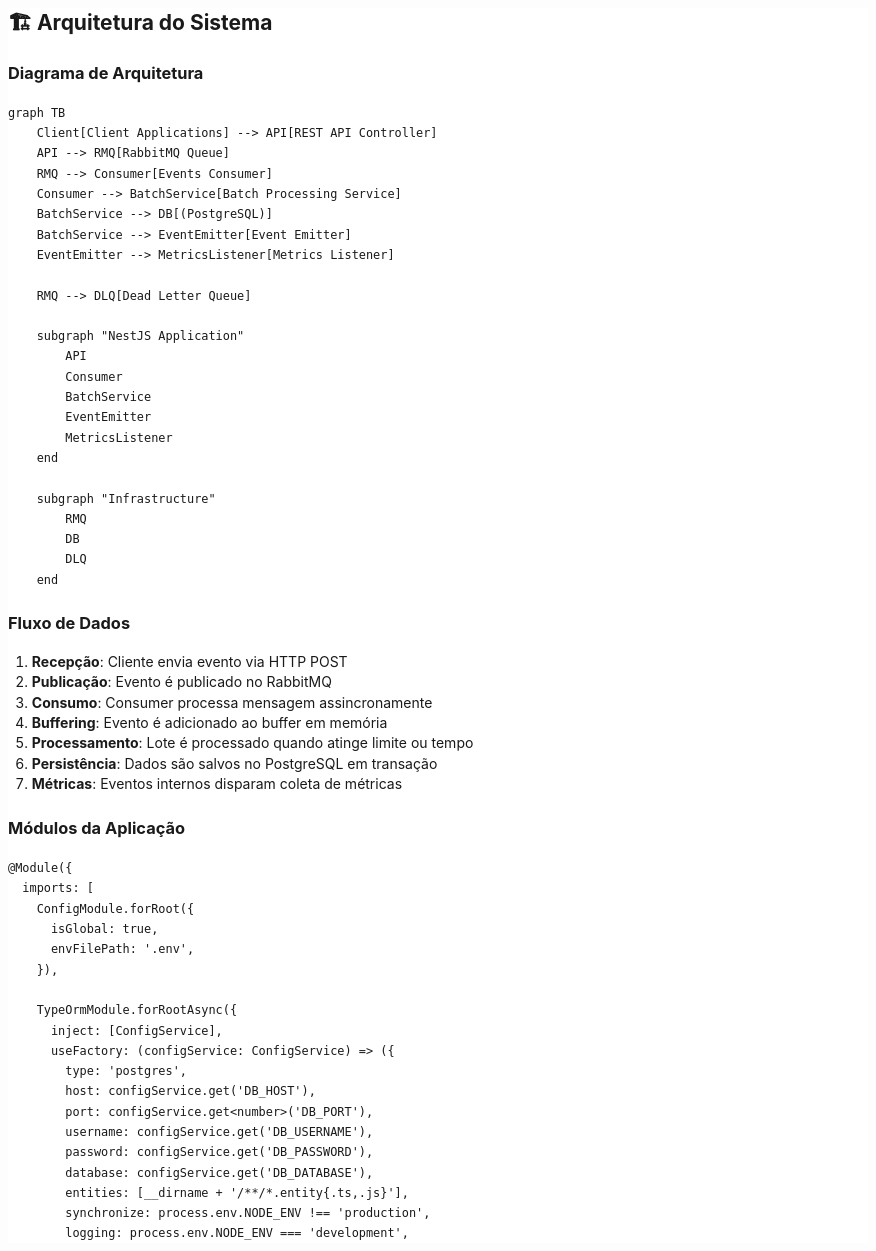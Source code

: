 
## 🏗️ Arquitetura do Sistema

### Diagrama de Arquitetura

```mermaid
graph TB
    Client[Client Applications] --> API[REST API Controller]
    API --> RMQ[RabbitMQ Queue]
    RMQ --> Consumer[Events Consumer]
    Consumer --> BatchService[Batch Processing Service]
    BatchService --> DB[(PostgreSQL)]
    BatchService --> EventEmitter[Event Emitter]
    EventEmitter --> MetricsListener[Metrics Listener]

    RMQ --> DLQ[Dead Letter Queue]

    subgraph "NestJS Application"
        API
        Consumer
        BatchService
        EventEmitter
        MetricsListener
    end

    subgraph "Infrastructure"
        RMQ
        DB
        DLQ
    end
```

### Fluxo de Dados

1. **Recepção**: Cliente envia evento via HTTP POST
2. **Publicação**: Evento é publicado no RabbitMQ
3. **Consumo**: Consumer processa mensagem assincronamente
4. **Buffering**: Evento é adicionado ao buffer em memória
5. **Processamento**: Lote é processado quando atinge limite ou tempo
6. **Persistência**: Dados são salvos no PostgreSQL em transação
7. **Métricas**: Eventos internos disparam coleta de métricas

### Módulos da Aplicação

```processing-challenge/src/app.module.ts#L11-38
@Module({
  imports: [
    ConfigModule.forRoot({
      isGlobal: true,
      envFilePath: '.env',
    }),

    TypeOrmModule.forRootAsync({
      inject: [ConfigService],
      useFactory: (configService: ConfigService) => ({
        type: 'postgres',
        host: configService.get('DB_HOST'),
        port: configService.get<number>('DB_PORT'),
        username: configService.get('DB_USERNAME'),
        password: configService.get('DB_PASSWORD'),
        database: configService.get('DB_DATABASE'),
        entities: [__dirname + '/**/*.entity{.ts,.js}'],
        synchronize: process.env.NODE_ENV !== 'production',
        logging: process.env.NODE_ENV === 'development',
```
